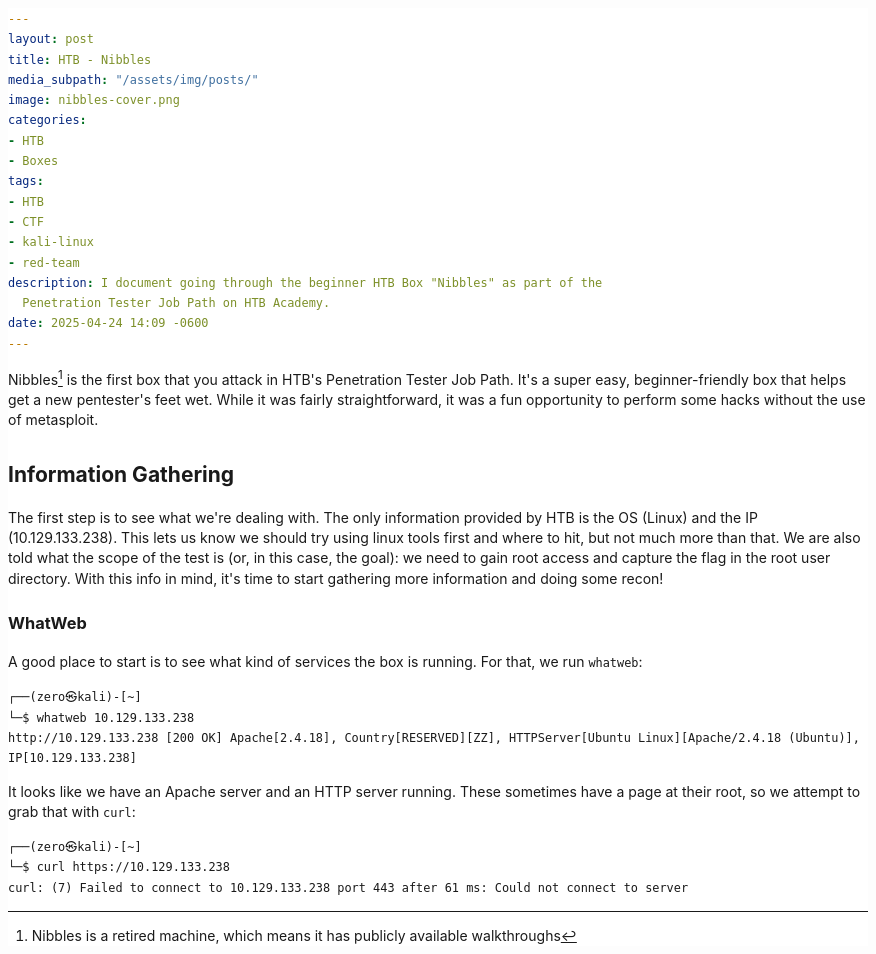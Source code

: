```yaml
---
layout: post
title: HTB - Nibbles
media_subpath: "/assets/img/posts/"
image: nibbles-cover.png
categories:
- HTB
- Boxes
tags:
- HTB
- CTF
- kali-linux
- red-team
description: I document going through the beginner HTB Box "Nibbles" as part of the
  Penetration Tester Job Path on HTB Academy.
date: 2025-04-24 14:09 -0600
---
```

Nibbles[^nibbles] is the first box that you attack in HTB's Penetration Tester Job Path. It's a
 super easy, beginner-friendly box that helps get a new pentester's feet wet. While it
 was fairly straightforward, it was a fun opportunity to perform some hacks without
 the use of metasploit.

## Information Gathering

The first step is to see what we're dealing with. The only information provided by HTB
 is the OS (Linux) and the IP (10.129.133.238). This lets us know we should try using
 linux tools first and where to hit, but not much more than that. We are also told what
 the scope of the test is (or, in this case, the goal): we need to gain root access and
 capture the flag in the root user directory. With this info in mind, it's time to start
 gathering more information and doing some recon!

### WhatWeb

A good place to start is to see what kind of services the box is running. For that, we
 run `whatweb`:
 
 ```terminal
┌──(zero㉿kali)-[~]
└─$ whatweb 10.129.133.238
http://10.129.133.238 [200 OK] Apache[2.4.18], Country[RESERVED][ZZ], HTTPServer[Ubuntu Linux][Apache/2.4.18 (Ubuntu)], IP[10.129.133.238]
 ```

It looks like we have an Apache server and an HTTP server running. These sometimes have
 a page at their root, so we attempt to grab that with `curl`:

```terminal
┌──(zero㉿kali)-[~]
└─$ curl https://10.129.133.238
curl: (7) Failed to connect to 10.129.133.238 port 443 after 61 ms: Could not connect to server
```


[^nibbles]: Nibbles is a retired machine, which means it has publicly available walkthroughs
[^wsl2]: Open a Powershell window (running as admin) and create a port proxy
[^habits]: There are some red team exercises where you want to gain access as quickly as
[^bak]: Notice that the first command here creates a backup of the `monitor.sh` script. We
[^sudo]: Notice that we have to specify the full path. When trying to use the relative path,